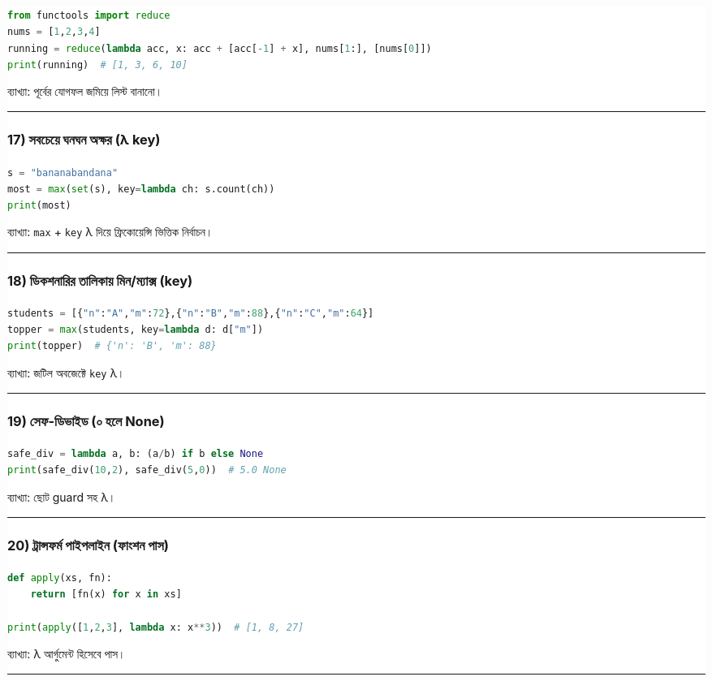 ```python
from functools import reduce
nums = [1,2,3,4]
running = reduce(lambda acc, x: acc + [acc[-1] + x], nums[1:], [nums[0]])
print(running)  # [1, 3, 6, 10]
```

ব্যাখ্যা: পূর্বের যোগফল জমিয়ে লিস্ট বানানো।

---

### 17) সবচেয়ে ঘনঘন অক্ষর (λ key)

```python
s = "bananabandana"
most = max(set(s), key=lambda ch: s.count(ch))
print(most)
```

ব্যাখ্যা: `max` + `key` λ দিয়ে ফ্রিকোয়েন্সি ভিত্তিক নির্বাচন।

---

### 18) ডিকশনারির তালিকায় মিন/ম্যাক্স (key)

```python
students = [{"n":"A","m":72},{"n":"B","m":88},{"n":"C","m":64}]
topper = max(students, key=lambda d: d["m"])
print(topper)  # {'n': 'B', 'm': 88}
```

ব্যাখ্যা: জটিল অবজেক্টে `key` λ।

---

### 19) সেফ-ডিভাইড (০ হলে None)

```python
safe_div = lambda a, b: (a/b) if b else None
print(safe_div(10,2), safe_div(5,0))  # 5.0 None
```

ব্যাখ্যা: ছোট guard সহ λ।

---

### 20) ট্রান্সফর্ম পাইপলাইন (ফাংশন পাস)

```python
def apply(xs, fn): 
    return [fn(x) for x in xs]

print(apply([1,2,3], lambda x: x**3))  # [1, 8, 27]
```

ব্যাখ্যা: λ আর্গুমেন্ট হিসেবে পাস।

---

